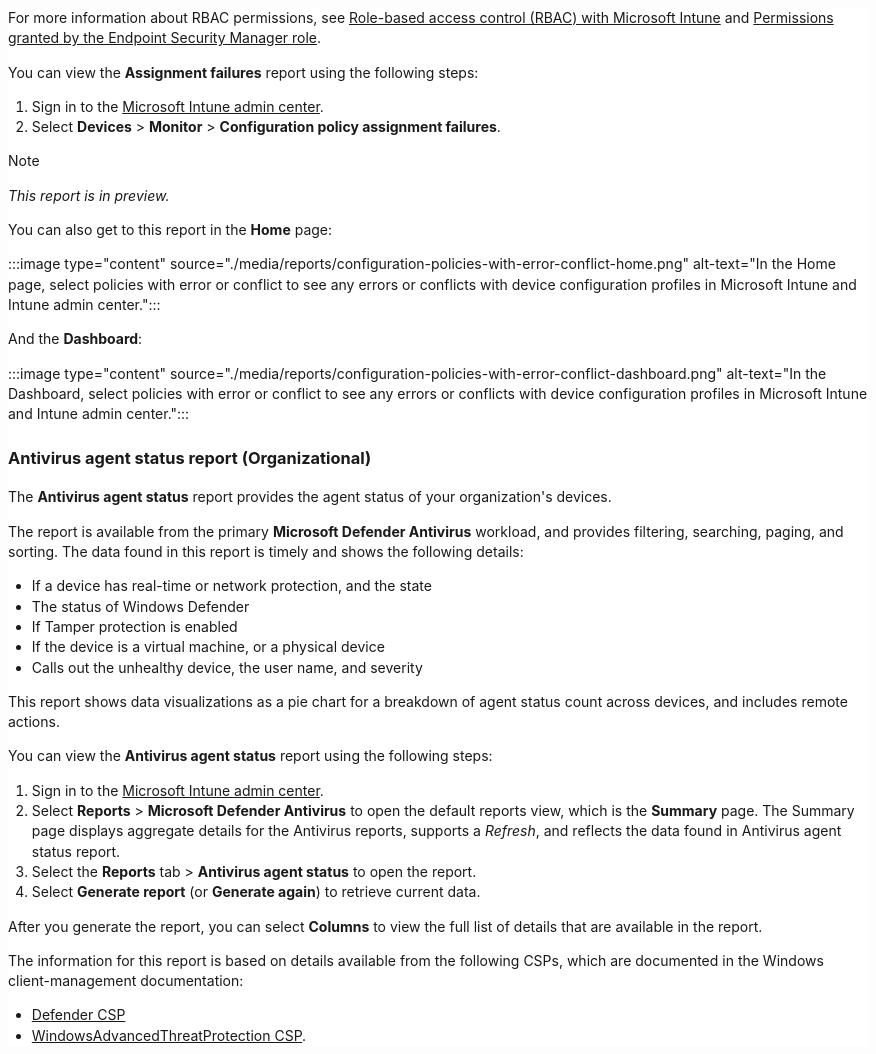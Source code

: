 For more information about RBAC permissions, see [Role-based access control (RBAC) with Microsoft Intune](../fundamentals/role-based-access-control.md) and [Permissions granted by the Endpoint Security Manager role](../protect/endpoint-security.md#permissions-granted-by-the-endpoint-security-manager-role).

You can view the **Assignment failures** report using the following steps:

1. Sign in to the [Microsoft Intune admin center](https://go.microsoft.com/fwlink/?linkid=2109431).
2. Select **Devices** > **Monitor** > **Configuration policy assignment failures**.

> [!NOTE]
> *This report is in preview.*

You can also get to this report in the **Home** page:

:::image type="content" source="./media/reports/configuration-policies-with-error-conflict-home.png" alt-text="In the Home page, select policies with error or conflict to see any errors or conflicts with device configuration profiles in Microsoft Intune and Intune admin center.":::

And the **Dashboard**:

:::image type="content" source="./media/reports/configuration-policies-with-error-conflict-dashboard.png" alt-text="In the Dashboard, select policies with error or conflict to see any errors or conflicts with device configuration profiles in Microsoft Intune and Intune admin center.":::

### Antivirus agent status report (Organizational)

The **Antivirus agent status** report provides the agent status of your organization's devices. 

The report is available from the primary **Microsoft Defender Antivirus** workload, and provides filtering, searching, paging, and sorting. The data found in this report is timely and shows the following details:

- If a device has real-time or network protection, and the state
- The status of Windows Defender
- If Tamper protection is enabled
- If the device is a virtual machine, or a physical device
- Calls out the unhealthy device, the user name, and severity

This report shows data visualizations as a pie chart for a breakdown of agent status count across devices, and includes remote actions. 

You can view the **Antivirus agent status** report using the following steps:

1. Sign in to the [Microsoft Intune admin center](https://go.microsoft.com/fwlink/?linkid=2109431).
2. Select **Reports** > **Microsoft Defender Antivirus** to open the default reports view, which is the **Summary** page. The Summary page displays aggregate details for the Antivirus reports, supports a *Refresh*, and reflects the data found in Antivirus agent status report.
3. Select the **Reports** tab > **Antivirus agent status** to open the report.
4. Select **Generate report** (or **Generate again**) to retrieve current data.

After you generate the report, you can select **Columns** to view the full list of details that are available in the report.

The information for this report is based on details available from the following CSPs, which are documented in the Windows client-management documentation:

- [Defender CSP](/windows/client-management/mdm/defender-csp)
- [WindowsAdvancedThreatProtection CSP](/windows/client-management/mdm/windowsadvancedthreatprotection-csp).
